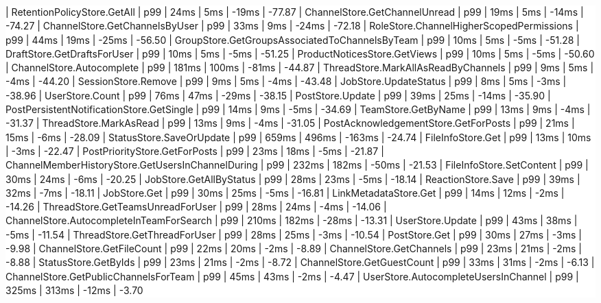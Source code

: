 | RetentionPolicyStore.GetAll | p99 | 24ms | 5ms | -19ms | -77.87
| ChannelStore.GetChannelUnread | p99 | 19ms | 5ms | -14ms | -74.27
| ChannelStore.GetChannelsByUser | p99 | 33ms | 9ms | -24ms | -72.18
| RoleStore.ChannelHigherScopedPermissions | p99 | 44ms | 19ms | -25ms | -56.50
| GroupStore.GetGroupsAssociatedToChannelsByTeam | p99 | 10ms | 5ms | -5ms | -51.28
| DraftStore.GetDraftsForUser | p99 | 10ms | 5ms | -5ms | -51.25
| ProductNoticesStore.GetViews | p99 | 10ms | 5ms | -5ms | -50.60
| ChannelStore.Autocomplete | p99 | 181ms | 100ms | -81ms | -44.87
| ThreadStore.MarkAllAsReadByChannels | p99 | 9ms | 5ms | -4ms | -44.20
| SessionStore.Remove | p99 | 9ms | 5ms | -4ms | -43.48
| JobStore.UpdateStatus | p99 | 8ms | 5ms | -3ms | -38.96
| UserStore.Count | p99 | 76ms | 47ms | -29ms | -38.15
| PostStore.Update | p99 | 39ms | 25ms | -14ms | -35.90
| PostPersistentNotificationStore.GetSingle | p99 | 14ms | 9ms | -5ms | -34.69
| TeamStore.GetByName | p99 | 13ms | 9ms | -4ms | -31.37
| ThreadStore.MarkAsRead | p99 | 13ms | 9ms | -4ms | -31.05
| PostAcknowledgementStore.GetForPosts | p99 | 21ms | 15ms | -6ms | -28.09
| StatusStore.SaveOrUpdate | p99 | 659ms | 496ms | -163ms | -24.74
| FileInfoStore.Get | p99 | 13ms | 10ms | -3ms | -22.47
| PostPriorityStore.GetForPosts | p99 | 23ms | 18ms | -5ms | -21.87
| ChannelMemberHistoryStore.GetUsersInChannelDuring | p99 | 232ms | 182ms | -50ms | -21.53
| FileInfoStore.SetContent | p99 | 30ms | 24ms | -6ms | -20.25
| JobStore.GetAllByStatus | p99 | 28ms | 23ms | -5ms | -18.14
| ReactionStore.Save | p99 | 39ms | 32ms | -7ms | -18.11
| JobStore.Get | p99 | 30ms | 25ms | -5ms | -16.81
| LinkMetadataStore.Get | p99 | 14ms | 12ms | -2ms | -14.26
| ThreadStore.GetTeamsUnreadForUser | p99 | 28ms | 24ms | -4ms | -14.06
| ChannelStore.AutocompleteInTeamForSearch | p99 | 210ms | 182ms | -28ms | -13.31
| UserStore.Update | p99 | 43ms | 38ms | -5ms | -11.54
| ThreadStore.GetThreadForUser | p99 | 28ms | 25ms | -3ms | -10.54
| PostStore.Get | p99 | 30ms | 27ms | -3ms | -9.98
| ChannelStore.GetFileCount | p99 | 22ms | 20ms | -2ms | -8.89
| ChannelStore.GetChannels | p99 | 23ms | 21ms | -2ms | -8.88
| StatusStore.GetByIds | p99 | 23ms | 21ms | -2ms | -8.72
| ChannelStore.GetGuestCount | p99 | 33ms | 31ms | -2ms | -6.13
| ChannelStore.GetPublicChannelsForTeam | p99 | 45ms | 43ms | -2ms | -4.47
| UserStore.AutocompleteUsersInChannel | p99 | 325ms | 313ms | -12ms | -3.70